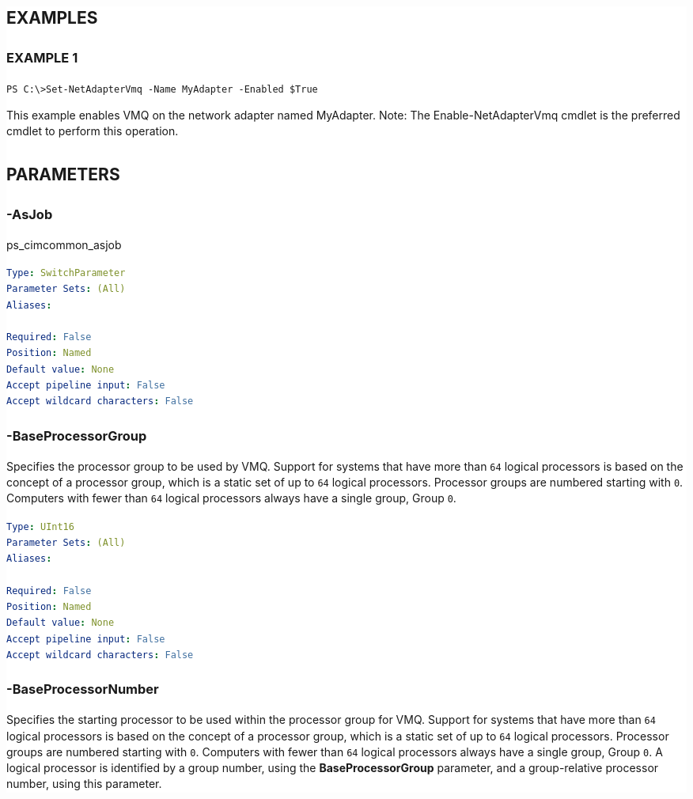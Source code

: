 ## EXAMPLES

### EXAMPLE 1
```
PS C:\>Set-NetAdapterVmq -Name MyAdapter -Enabled $True
```

This example enables VMQ on the network adapter named MyAdapter.
Note: The Enable-NetAdapterVmq cmdlet is the preferred cmdlet to perform this operation.

## PARAMETERS

### -AsJob
ps_cimcommon_asjob

```yaml
Type: SwitchParameter
Parameter Sets: (All)
Aliases: 

Required: False
Position: Named
Default value: None
Accept pipeline input: False
Accept wildcard characters: False
```

### -BaseProcessorGroup
Specifies the processor group to be used by VMQ.
Support for systems that have more than `64` logical processors is based on the concept of a processor group, which is a static set of up to `64` logical processors.
Processor groups are numbered starting with `0`.
Computers with fewer than `64` logical processors always have a single group, Group `0`.

```yaml
Type: UInt16
Parameter Sets: (All)
Aliases: 

Required: False
Position: Named
Default value: None
Accept pipeline input: False
Accept wildcard characters: False
```

### -BaseProcessorNumber
Specifies the starting processor to be used within the processor group for VMQ.
Support for systems that have more than `64` logical processors is based on the concept of a processor group, which is a static set of up to `64` logical processors.
Processor groups are numbered starting with `0`.
Computers with fewer than `64` logical processors always have a single group, Group `0`.
A logical processor is identified by a group number, using the **BaseProcessorGroup** parameter, and a group-relative processor number, using this parameter.
